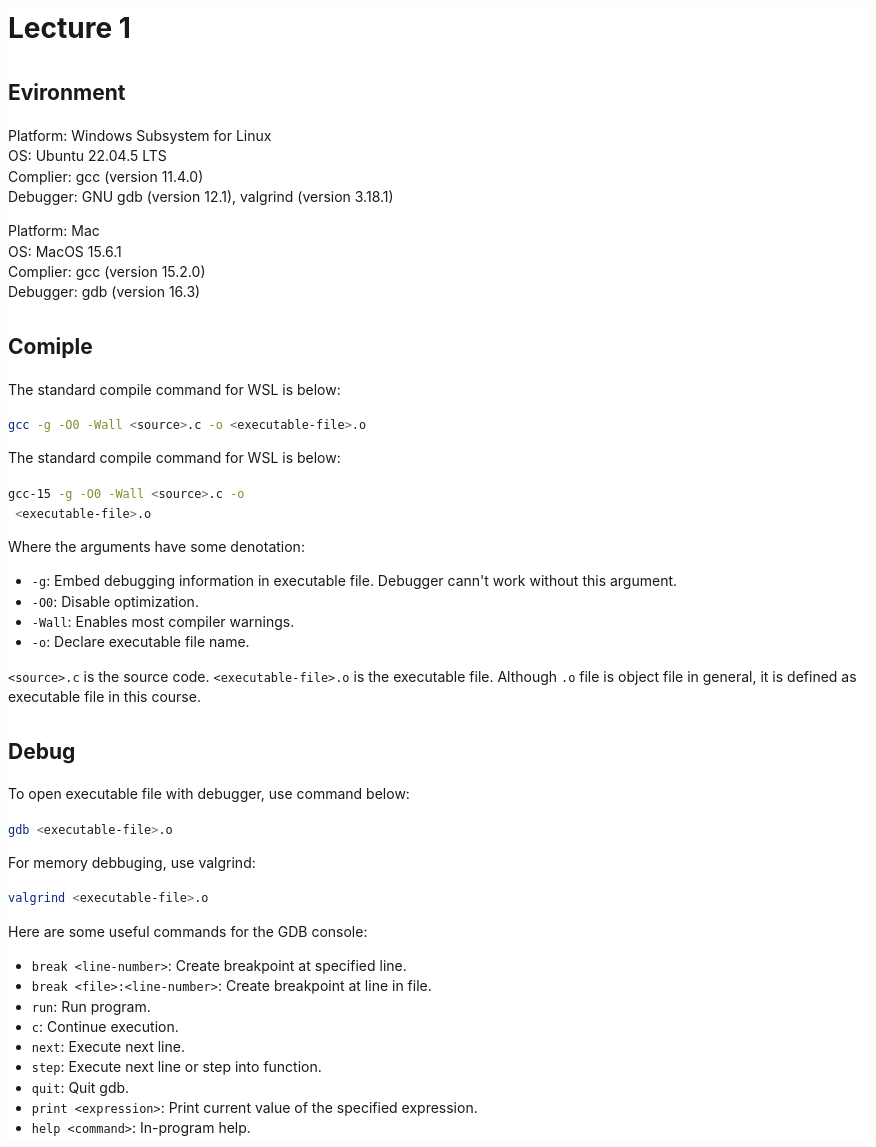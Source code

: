 # Lecture 1

## Evironment

Platform: Windows Subsystem for Linux  
OS: Ubuntu 22.04.5 LTS  
Complier: gcc (version 11.4.0)  
Debugger: GNU gdb (version 12.1), valgrind (version 3.18.1)

Platform: Mac  
OS: MacOS 15.6.1  
Complier: gcc (version 15.2.0)  
Debugger: gdb (version 16.3)

## Comiple

The standard compile command for WSL is below:

```bash
gcc -g -O0 -Wall <source>.c -o <executable-file>.o
```

The standard compile command for WSL is below:

```bash
gcc-15 -g -O0 -Wall <source>.c -o
 <executable-file>.o
```

Where the arguments have some denotation:

- `-g`: Embed debugging information in executable file. Debugger cann't work without this argument.
- `-O0`: Disable optimization.
- `-Wall`: Enables most compiler warnings.
- `-o`: Declare executable file name.

`<source>.c` is the source code. `<executable-file>.o` is the executable file. Although `.o` file is object file in general, it is defined as executable file in this course.

## Debug

To open executable file with debugger, use command below:

```bash
gdb <executable-file>.o
```

For memory debbuging, use valgrind:

```bash
valgrind <executable-file>.o
```

Here are some useful commands for the GDB console:

- `break <line-number>`: Create breakpoint at specified line.
- `break <file>:<line-number>`: Create breakpoint at line in file.
- `run`: Run program.
- `c`: Continue execution.
- `next`: Execute next line.
- `step`: Execute next line or step into function.
- `quit`: Quit gdb.
- `print <expression>`: Print current value of the specified expression.
- `help <command>`: In-program help.
